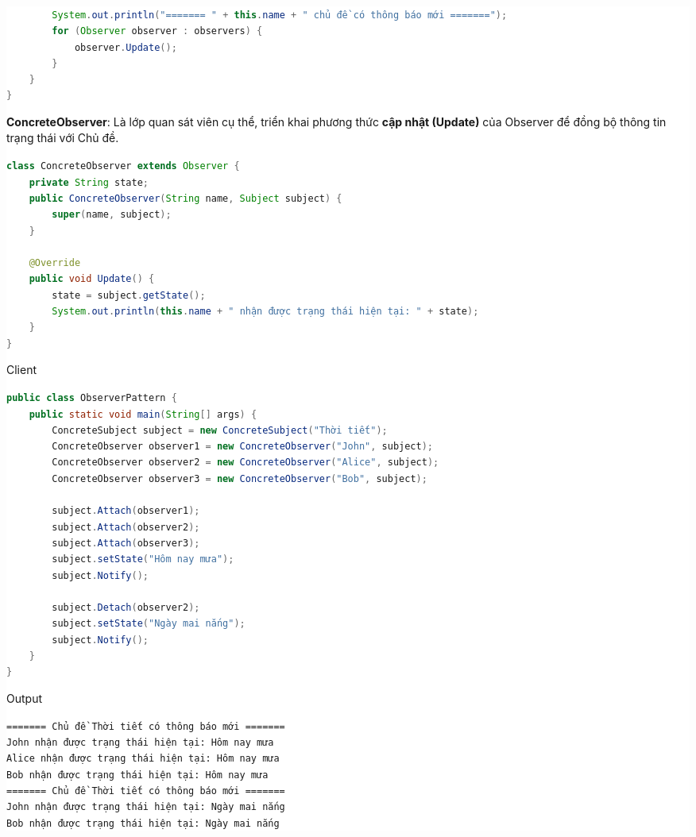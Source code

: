 ```java
        System.out.println("======= " + this.name + " chủ đề có thông báo mới =======");
        for (Observer observer : observers) {
            observer.Update();
        }
    }
}
```

**ConcreteObserver**: Là lớp quan sát viên cụ thể, triển khai phương thức **cập nhật (Update)** của Observer để đồng bộ thông tin trạng thái với Chủ đề.

```java
class ConcreteObserver extends Observer {
    private String state;
    public ConcreteObserver(String name, Subject subject) {
        super(name, subject);
    }

    @Override
    public void Update() {
        state = subject.getState();
        System.out.println(this.name + " nhận được trạng thái hiện tại: " + state);
    }
}
```

Client

```java
public class ObserverPattern {
    public static void main(String[] args) {
        ConcreteSubject subject = new ConcreteSubject("Thời tiết");
        ConcreteObserver observer1 = new ConcreteObserver("John", subject);
        ConcreteObserver observer2 = new ConcreteObserver("Alice", subject);
        ConcreteObserver observer3 = new ConcreteObserver("Bob", subject);

        subject.Attach(observer1);
        subject.Attach(observer2);
        subject.Attach(observer3);
        subject.setState("Hôm nay mưa");
        subject.Notify();

        subject.Detach(observer2);
        subject.setState("Ngày mai nắng");
        subject.Notify();
    }
}
```

Output

```
======= Chủ đề Thời tiết có thông báo mới =======
John nhận được trạng thái hiện tại: Hôm nay mưa
Alice nhận được trạng thái hiện tại: Hôm nay mưa
Bob nhận được trạng thái hiện tại: Hôm nay mưa
======= Chủ đề Thời tiết có thông báo mới =======
John nhận được trạng thái hiện tại: Ngày mai nắng
Bob nhận được trạng thái hiện tại: Ngày mai nắng
```
